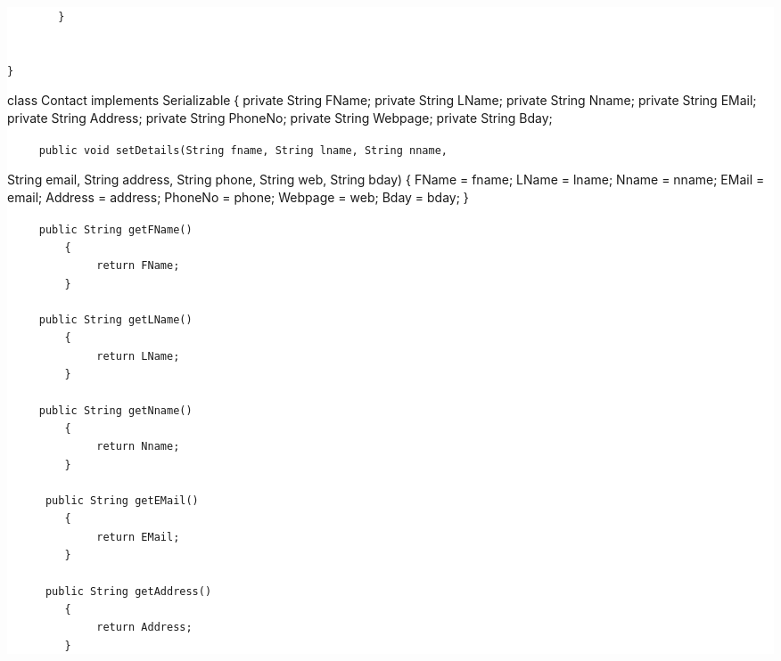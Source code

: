     	    }


    }


class Contact implements Serializable
    {
    	 private String FName;
    	 private String LName;
    	 private String Nname;
    	 private String EMail;
    	 private String Address;
    	 private String PhoneNo;
    	 private String Webpage;
    	 private String Bday;

    	 public void setDetails(String fname, String lname, String nname,
String email, String address, String phone, String web, String bday)
    	     {
    	     	  FName = fname;
    	     	  LName = lname;
    	     	  Nname = nname;
    	     	  EMail = email;
    	     	  Address = address;
    	     	  PhoneNo = phone;
    	     	  Webpage = web;
    	     	  Bday = bday;
             }


         public String getFName()
             {
             	  return FName;
             }

         public String getLName()
             {
             	  return LName;
             }

         public String getNname()
             {
             	  return Nname;
             }

          public String getEMail()
             {
             	  return EMail;
             }

          public String getAddress()
             {
             	  return Address;
             }
